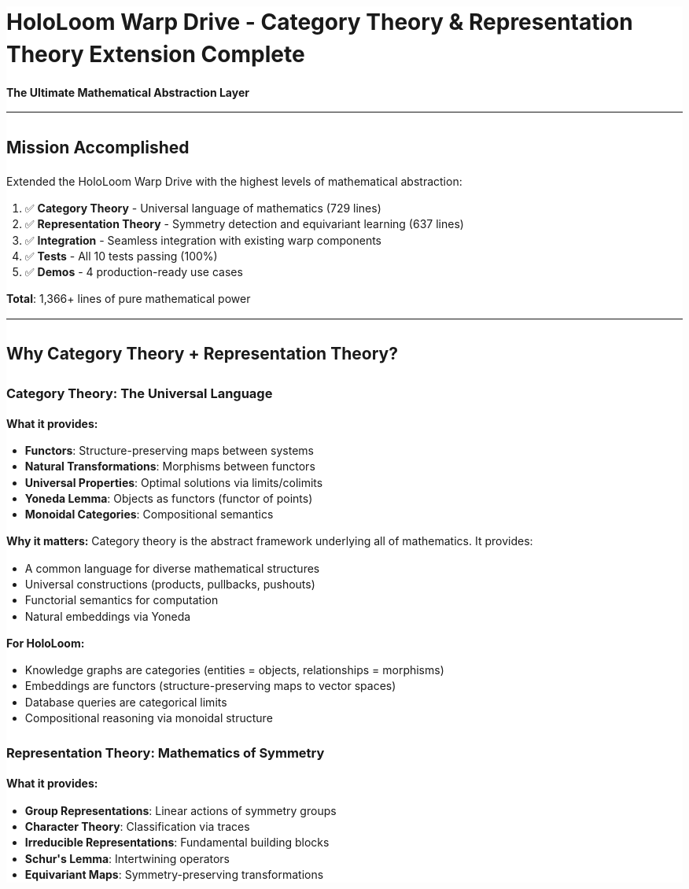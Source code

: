 # HoloLoom Warp Drive - Category Theory & Representation Theory Extension Complete

**The Ultimate Mathematical Abstraction Layer**

---

## Mission Accomplished

Extended the HoloLoom Warp Drive with the highest levels of mathematical abstraction:

1. ✅ **Category Theory** - Universal language of mathematics (729 lines)
2. ✅ **Representation Theory** - Symmetry detection and equivariant learning (637 lines)
3. ✅ **Integration** - Seamless integration with existing warp components
4. ✅ **Tests** - All 10 tests passing (100%)
5. ✅ **Demos** - 4 production-ready use cases

**Total**: 1,366+ lines of pure mathematical power

---

## Why Category Theory + Representation Theory?

### Category Theory: The Universal Language

**What it provides:**
- **Functors**: Structure-preserving maps between systems
- **Natural Transformations**: Morphisms between functors
- **Universal Properties**: Optimal solutions via limits/colimits
- **Yoneda Lemma**: Objects as functors (functor of points)
- **Monoidal Categories**: Compositional semantics

**Why it matters:**
Category theory is the abstract framework underlying all of mathematics. It provides:
- A common language for diverse mathematical structures
- Universal constructions (products, pullbacks, pushouts)
- Functorial semantics for computation
- Natural embeddings via Yoneda

**For HoloLoom:**
- Knowledge graphs are categories (entities = objects, relationships = morphisms)
- Embeddings are functors (structure-preserving maps to vector spaces)
- Database queries are categorical limits
- Compositional reasoning via monoidal structure

### Representation Theory: Mathematics of Symmetry

**What it provides:**
- **Group Representations**: Linear actions of symmetry groups
- **Character Theory**: Classification via traces
- **Irreducible Representations**: Fundamental building blocks
- **Schur's Lemma**: Intertwining operators
- **Equivariant Maps**: Symmetry-preserving transformations
